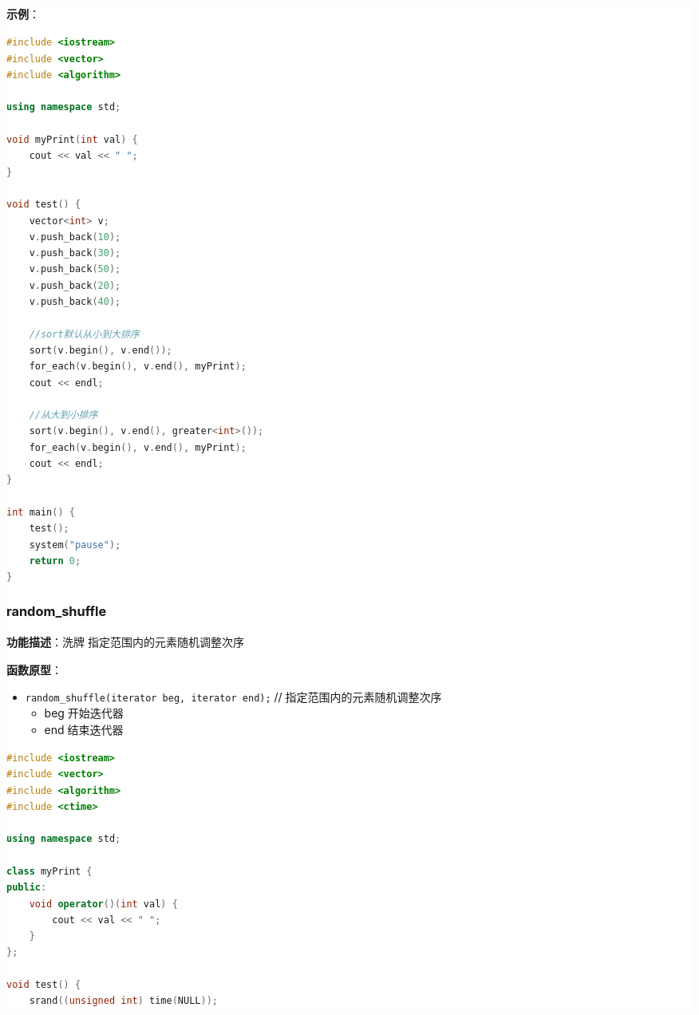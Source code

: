 **示例**：

```c++
#include <iostream>
#include <vector>
#include <algorithm>

using namespace std;

void myPrint(int val) {
    cout << val << " ";
}

void test() {
    vector<int> v;
    v.push_back(10);
    v.push_back(30);
    v.push_back(50);
    v.push_back(20);
    v.push_back(40);

    //sort默认从小到大排序
    sort(v.begin(), v.end());
    for_each(v.begin(), v.end(), myPrint);
    cout << endl;

    //从大到小排序
    sort(v.begin(), v.end(), greater<int>());
    for_each(v.begin(), v.end(), myPrint);
    cout << endl;
}

int main() {
    test();
    system("pause");
    return 0;
}
```

### random_shuffle

**功能描述**：洗牌 指定范围内的元素随机调整次序

**函数原型**：

- `random_shuffle(iterator beg, iterator end);` // 指定范围内的元素随机调整次序
  - beg 开始迭代器
  - end 结束迭代器

```c++
#include <iostream>
#include <vector>
#include <algorithm>
#include <ctime>

using namespace std;

class myPrint {
public:
    void operator()(int val) {
        cout << val << " ";
    }
};

void test() {
    srand((unsigned int) time(NULL));
```